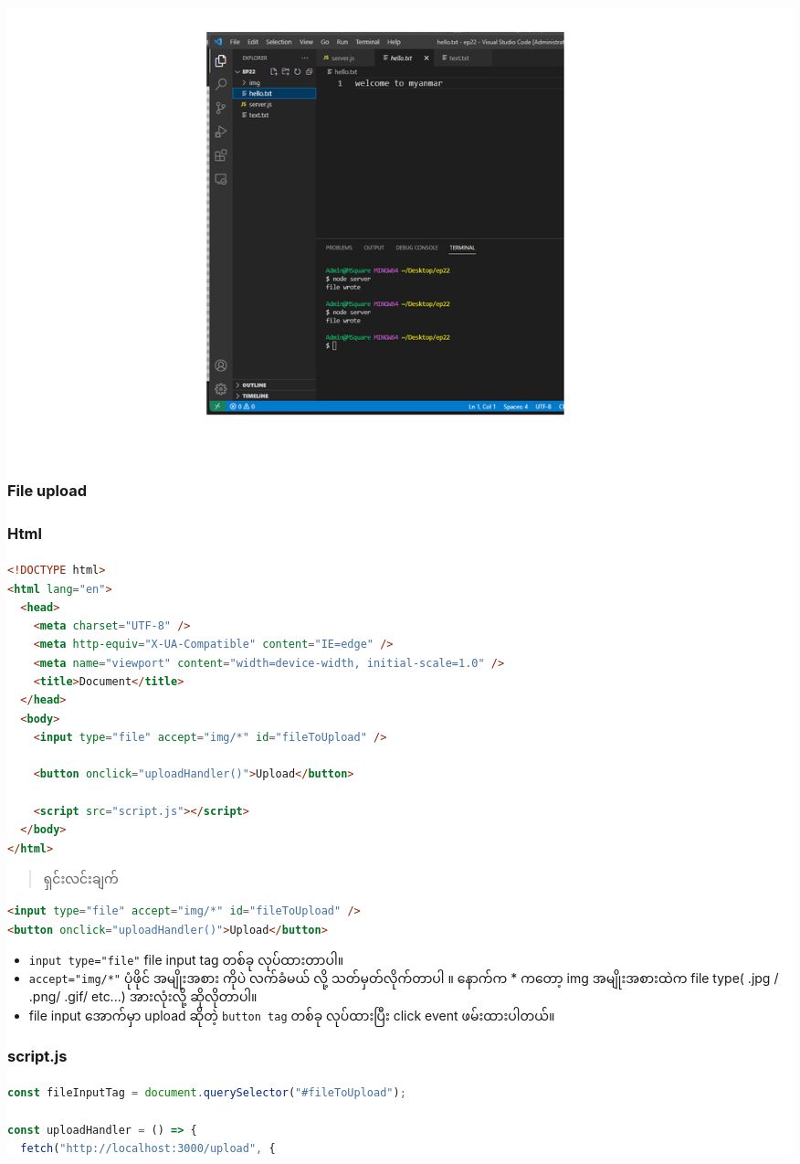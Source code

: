 ![enter image description here](https://raw.githubusercontent.com/Aungmyanmar32/msquare-fullstack-m2/main/ep22-1-4.png)

##
### File upload 

### Html
```html
<!DOCTYPE html>
<html lang="en">
  <head>
    <meta charset="UTF-8" />
    <meta http-equiv="X-UA-Compatible" content="IE=edge" />
    <meta name="viewport" content="width=device-width, initial-scale=1.0" />
    <title>Document</title>
  </head>
  <body>
    <input type="file" accept="img/*" id="fileToUpload" />

    <button onclick="uploadHandler()">Upload</button>

    <script src="script.js"></script>
  </body>
</html>
```
> ရှင်းလင်းချက်
```html
<input type="file" accept="img/*" id="fileToUpload" />
<button onclick="uploadHandler()">Upload</button>
```
- `input type="file"` file input tag တစ်ခု လုပ်ထားတာပါ။
- `accept="img/*"` ပုံဖိုင် အမျိုးအစား ကိုပဲ လက်ခံမယ် လို့ သတ်မှတ်လိုက်တာပါ ။ နောက်က * ကတော့ img အမျိုးအစားထဲက file type( .jpg / .png/ .gif/ etc...) အားလုံးလို့  ဆိုလိုတာပါ။
- file input အောက်မှာ upload ဆိုတဲ့ `button tag` တစ်ခု လုပ်ထားပြီး click event ဖမ်းထားပါတယ်။
### script.js
```js
const fileInputTag = document.querySelector("#fileToUpload");

const uploadHandler = () => {
  fetch("http://localhost:3000/upload", {
```